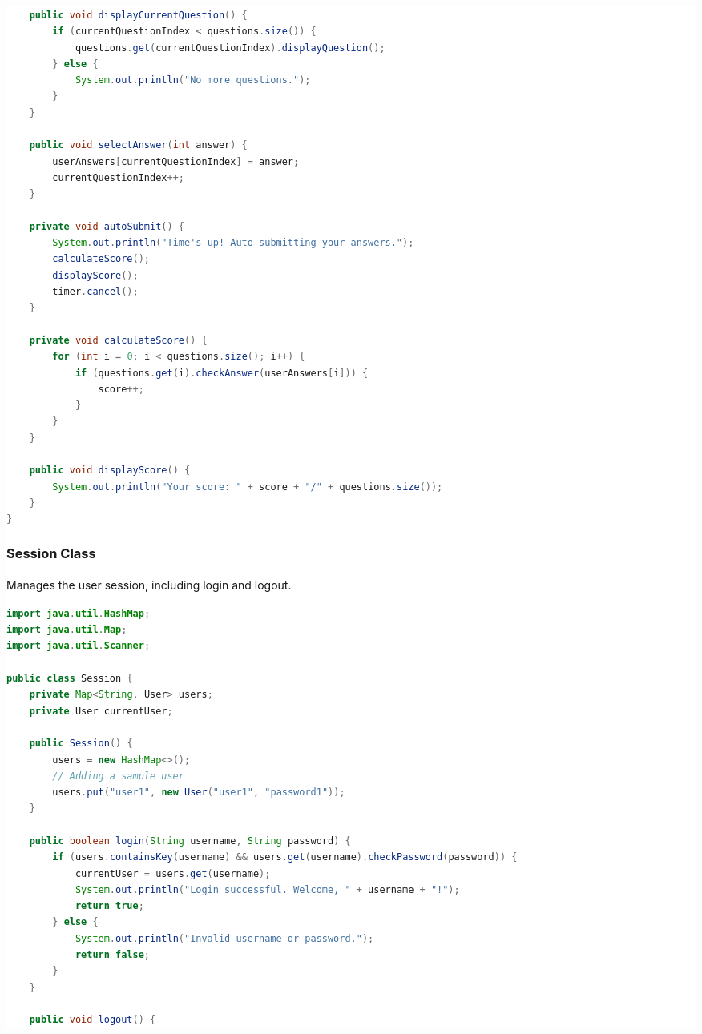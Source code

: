 ```java
    public void displayCurrentQuestion() {
        if (currentQuestionIndex < questions.size()) {
            questions.get(currentQuestionIndex).displayQuestion();
        } else {
            System.out.println("No more questions.");
        }
    }

    public void selectAnswer(int answer) {
        userAnswers[currentQuestionIndex] = answer;
        currentQuestionIndex++;
    }

    private void autoSubmit() {
        System.out.println("Time's up! Auto-submitting your answers.");
        calculateScore();
        displayScore();
        timer.cancel();
    }

    private void calculateScore() {
        for (int i = 0; i < questions.size(); i++) {
            if (questions.get(i).checkAnswer(userAnswers[i])) {
                score++;
            }
        }
    }

    public void displayScore() {
        System.out.println("Your score: " + score + "/" + questions.size());
    }
}
```

### Session Class
Manages the user session, including login and logout.
```java
import java.util.HashMap;
import java.util.Map;
import java.util.Scanner;

public class Session {
    private Map<String, User> users;
    private User currentUser;

    public Session() {
        users = new HashMap<>();
        // Adding a sample user
        users.put("user1", new User("user1", "password1"));
    }

    public boolean login(String username, String password) {
        if (users.containsKey(username) && users.get(username).checkPassword(password)) {
            currentUser = users.get(username);
            System.out.println("Login successful. Welcome, " + username + "!");
            return true;
        } else {
            System.out.println("Invalid username or password.");
            return false;
        }
    }

    public void logout() {
```